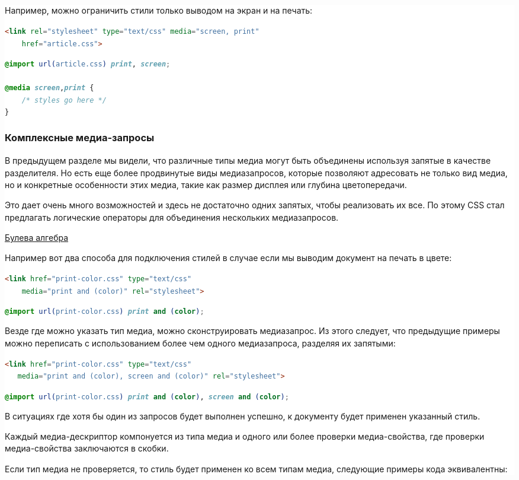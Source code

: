 Например, можно ограничить стили только выводом на экран и на печать:

```html
<link rel="stylesheet" type="text/css" media="screen, print"
    href="article.css">
```

```css
@import url(article.css) print, screen;

@media screen,print {
    /* styles go here */
}
```

### Комплексные медиа-запросы

В предыдущем разделе мы видели, что различные типы медиа могут быть объединены используя запятые в качестве разделителя. Но есть еще более продвинутые виды медиазапросов, которые позволяют адресовать не только вид медиа, но и конкретные особенности этих медиа, такие как размер дисплея или глубина цветопередачи.

Это дает очень много возможностей и здесь не достаточно одних запятых, чтобы реализовать их все. По этому CSS стал предлагать логические операторы для объединения нескольких медиазапросов.

[Булева алгебра](https://uk.wikipedia.org/wiki/%D0%91%D1%83%D0%BB%D0%B5%D0%B2%D0%B0_%D0%B0%D0%BB%D0%B3%D0%B5%D0%B1%D1%80%D0%B0)

Например вот два способа для подключения стилей в случае если мы выводим документ на печать в цвете:

```html
<link href="print-color.css" type="text/css"
    media="print and (color)" rel="stylesheet">
```

```css
@import url(print-color.css) print and (color);
```

Везде где можно указать тип медиа, можно сконструировать медиазапрос. Из этого следует, что предыдущие примеры можно переписать с использованием более чем одного медиазапроса, разделяя их запятыми:

```html
<link href="print-color.css" type="text/css"
   media="print and (color), screen and (color)" rel="stylesheet">
```

```css
@import url(print-color.css) print and (color), screen and (color);
```

В ситуациях где хотя бы один из запросов будет выполнен успешно, к документу будет применен указанный стиль.

Каждый медиа-дескриптор компонуется из типа медиа и одного или более проверки медиа-свойства, где проверки медиа-свойства заключаются в скобки.

Если тип медиа не проверяется, то стиль будет применен ко всем типам медиа, следующие примеры кода эквивалентны:
